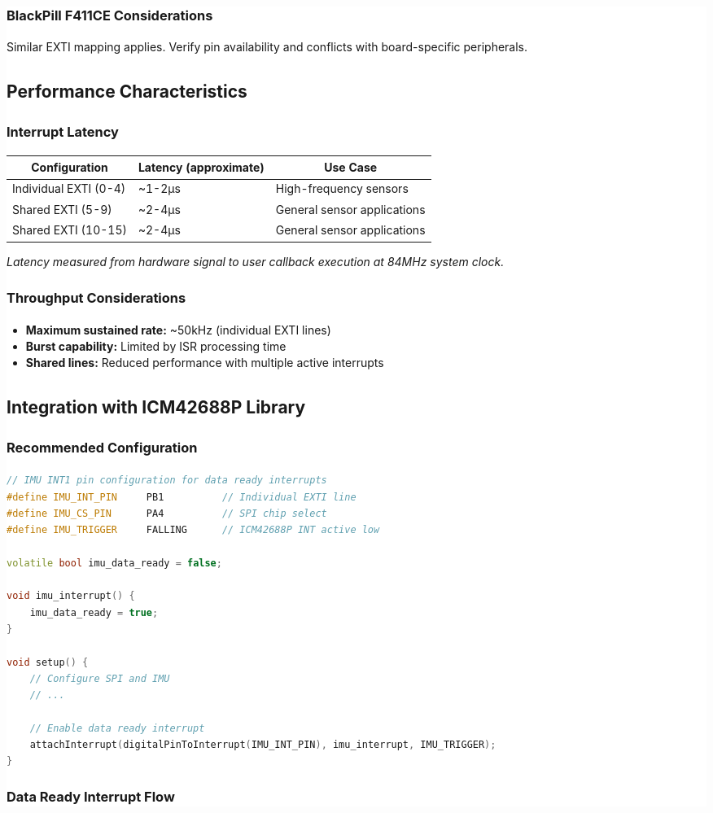 ### BlackPill F411CE Considerations

Similar EXTI mapping applies. Verify pin availability and conflicts with board-specific peripherals.

## Performance Characteristics

### Interrupt Latency

| Configuration | Latency (approximate) | Use Case |
|---------------|---------------------|----------|
| Individual EXTI (0-4) | ~1-2μs | High-frequency sensors |
| Shared EXTI (5-9) | ~2-4μs | General sensor applications |
| Shared EXTI (10-15) | ~2-4μs | General sensor applications |

*Latency measured from hardware signal to user callback execution at 84MHz system clock.*

### Throughput Considerations

- **Maximum sustained rate:** ~50kHz (individual EXTI lines)
- **Burst capability:** Limited by ISR processing time
- **Shared lines:** Reduced performance with multiple active interrupts

## Integration with ICM42688P Library

### Recommended Configuration

```cpp
// IMU INT1 pin configuration for data ready interrupts
#define IMU_INT_PIN     PB1          // Individual EXTI line
#define IMU_CS_PIN      PA4          // SPI chip select
#define IMU_TRIGGER     FALLING      // ICM42688P INT active low

volatile bool imu_data_ready = false;

void imu_interrupt() {
    imu_data_ready = true;
}

void setup() {
    // Configure SPI and IMU
    // ...

    // Enable data ready interrupt
    attachInterrupt(digitalPinToInterrupt(IMU_INT_PIN), imu_interrupt, IMU_TRIGGER);
}
```

### Data Ready Interrupt Flow
